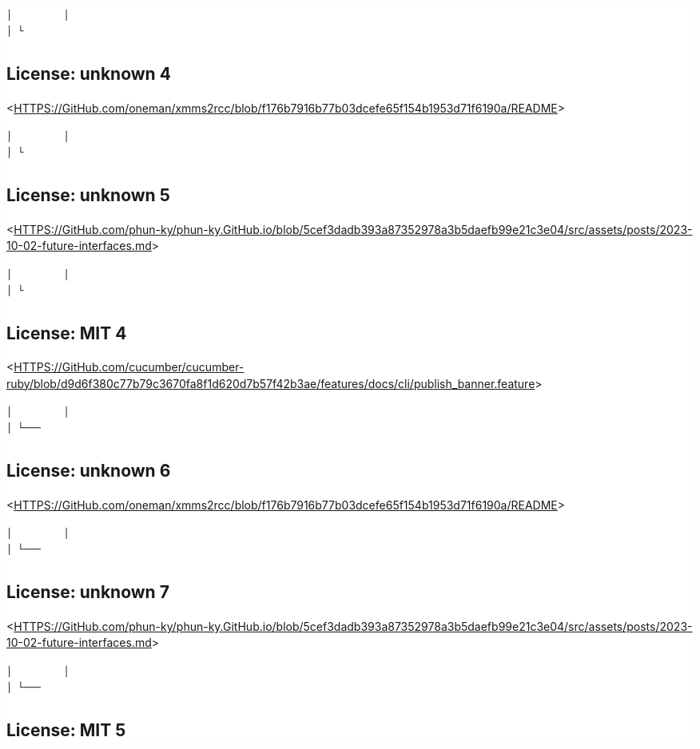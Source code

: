 ```text
│         │
│ └
```

## License: unknown 4

<<HTTPS://GitHub.com/oneman/xmms2rcc/blob/f176b7916b77b03dcefe65f154b1953d71f6190a/README>>

```text
│         │
│ └
```

## License: unknown 5

<<HTTPS://GitHub.com/phun-ky/phun-ky.GitHub.io/blob/5cef3dadb393a87352978a3b5daefb99e21c3e04/src/assets/posts/2023-10-02-future-interfaces.md>>

```text
│         │
│ └
```

## License: MIT 4

<<HTTPS://GitHub.com/cucumber/cucumber-ruby/blob/d9d6f380c77b79c3670fa8f1d620d7b57f42b3ae/features/docs/cli/publish_banner.feature>>

```text
│         │
│ └───
```

## License: unknown 6

<<HTTPS://GitHub.com/oneman/xmms2rcc/blob/f176b7916b77b03dcefe65f154b1953d71f6190a/README>>

```text
│         │
│ └───
```

## License: unknown 7

<<HTTPS://GitHub.com/phun-ky/phun-ky.GitHub.io/blob/5cef3dadb393a87352978a3b5daefb99e21c3e04/src/assets/posts/2023-10-02-future-interfaces.md>>

```text
│         │
│ └───
```

## License: MIT 5
